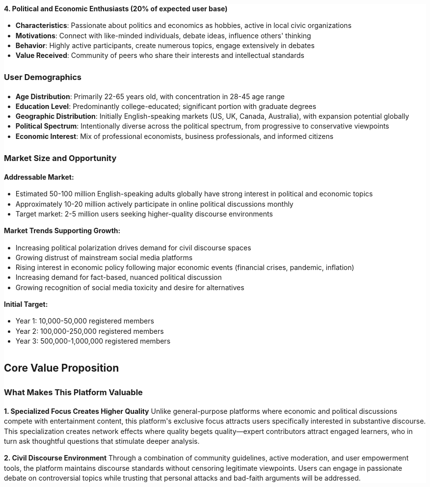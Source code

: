 **4. Political and Economic Enthusiasts (20% of expected user base)**
- **Characteristics**: Passionate about politics and economics as hobbies, active in local civic organizations
- **Motivations**: Connect with like-minded individuals, debate ideas, influence others' thinking
- **Behavior**: Highly active participants, create numerous topics, engage extensively in debates
- **Value Received**: Community of peers who share their interests and intellectual standards

### User Demographics

- **Age Distribution**: Primarily 22-65 years old, with concentration in 28-45 age range
- **Education Level**: Predominantly college-educated; significant portion with graduate degrees
- **Geographic Distribution**: Initially English-speaking markets (US, UK, Canada, Australia), with expansion potential globally
- **Political Spectrum**: Intentionally diverse across the political spectrum, from progressive to conservative viewpoints
- **Economic Interest**: Mix of professional economists, business professionals, and informed citizens

### Market Size and Opportunity

**Addressable Market:**
- Estimated 50-100 million English-speaking adults globally have strong interest in political and economic topics
- Approximately 10-20 million actively participate in online political discussions monthly
- Target market: 2-5 million users seeking higher-quality discourse environments

**Market Trends Supporting Growth:**
- Increasing political polarization drives demand for civil discourse spaces
- Growing distrust of mainstream social media platforms
- Rising interest in economic policy following major economic events (financial crises, pandemic, inflation)
- Increasing demand for fact-based, nuanced political discussion
- Growing recognition of social media toxicity and desire for alternatives

**Initial Target:**
- Year 1: 10,000-50,000 registered members
- Year 2: 100,000-250,000 registered members
- Year 3: 500,000-1,000,000 registered members

## Core Value Proposition

### What Makes This Platform Valuable

**1. Specialized Focus Creates Higher Quality**
Unlike general-purpose platforms where economic and political discussions compete with entertainment content, this platform's exclusive focus attracts users specifically interested in substantive discourse. This specialization creates network effects where quality begets quality—expert contributors attract engaged learners, who in turn ask thoughtful questions that stimulate deeper analysis.

**2. Civil Discourse Environment**
Through a combination of community guidelines, active moderation, and user empowerment tools, the platform maintains discourse standards without censoring legitimate viewpoints. Users can engage in passionate debate on controversial topics while trusting that personal attacks and bad-faith arguments will be addressed.

